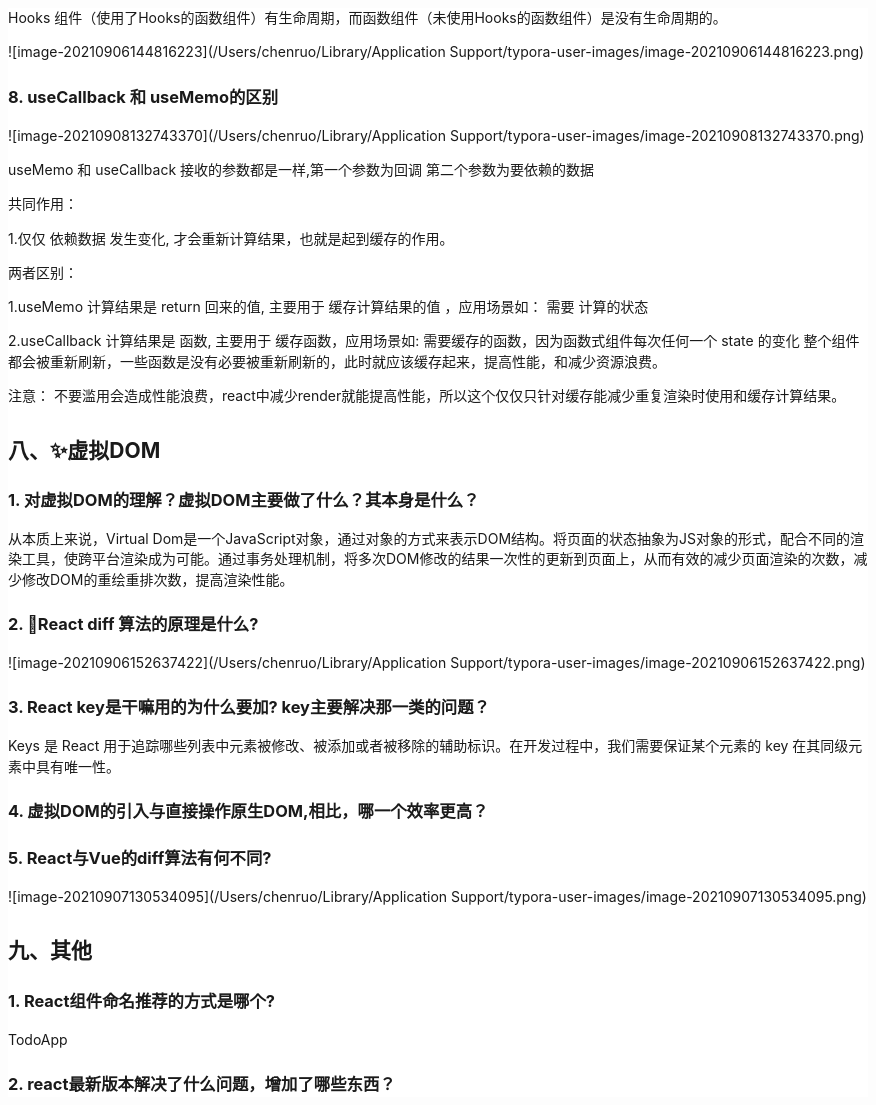    Hooks 组件（使用了Hooks的函数组件）有生命周期，而函数组件（未使用Hooks的函数组件）是没有生命周期的。

   ![image-20210906144816223](/Users/chenruo/Library/Application Support/typora-user-images/image-20210906144816223.png)

### 8. useCallback 和 useMemo的区别

![image-20210908132743370](/Users/chenruo/Library/Application Support/typora-user-images/image-20210908132743370.png)

useMemo 和 useCallback 接收的参数都是一样,第一个参数为回调 第二个参数为要依赖的数据

共同作用：

1.仅仅 依赖数据 发生变化, 才会重新计算结果，也就是起到缓存的作用。

两者区别：

1.useMemo 计算结果是 return 回来的值, 主要用于 缓存计算结果的值 ，应用场景如： 需要 计算的状态

2.useCallback 计算结果是 函数, 主要用于 缓存函数，应用场景如: 需要缓存的函数，因为函数式组件每次任何一个 state 的变化 整个组件 都会被重新刷新，一些函数是没有必要被重新刷新的，此时就应该缓存起来，提高性能，和减少资源浪费。

注意： 不要滥用会造成性能浪费，react中减少render就能提高性能，所以这个仅仅只针对缓存能减少重复渲染时使用和缓存计算结果。

## 八、✨虚拟DOM

### 1. 对虚拟DOM的理解？虚拟DOM主要做了什么？其本身是什么？

从本质上来说，Virtual Dom是一个JavaScript对象，通过对象的方式来表示DOM结构。将页面的状态抽象为JS对象的形式，配合不同的渲染工具，使跨平台渲染成为可能。通过事务处理机制，将多次DOM修改的结果一次性的更新到页面上，从而有效的减少页面渲染的次数，减少修改DOM的重绘重排次数，提高渲染性能。

### 2. 🐒React diff 算法的原理是什么?

   ![image-20210906152637422](/Users/chenruo/Library/Application Support/typora-user-images/image-20210906152637422.png)

### 3. React key是干嘛用的为什么要加? key主要解决那一类的问题？

Keys 是 React 用于追踪哪些列表中元素被修改、被添加或者被移除的辅助标识。在开发过程中，我们需要保证某个元素的 key 在其同级元素中具有唯一性。

### 4. 虚拟DOM的引入与直接操作原生DOM,相比，哪一个效率更高？

### 5. React与Vue的diff算法有何不同?

![image-20210907130534095](/Users/chenruo/Library/Application Support/typora-user-images/image-20210907130534095.png)

## 九、其他

### 1. React组件命名推荐的方式是哪个?

   TodoApp

### 2. react最新版本解决了什么问题，增加了哪些东西？
